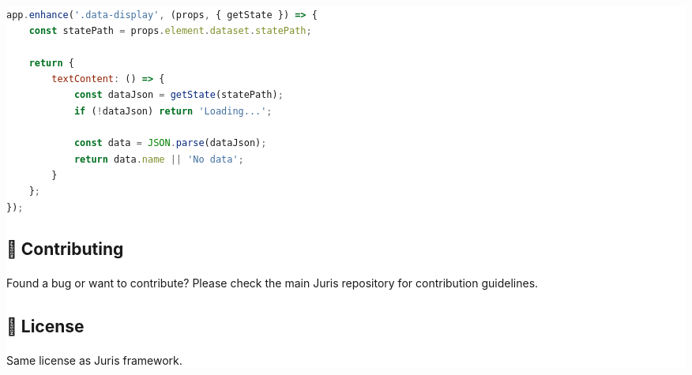 ```javascript
app.enhance('.data-display', (props, { getState }) => {
    const statePath = props.element.dataset.statePath;
    
    return {
        textContent: () => {
            const dataJson = getState(statePath);
            if (!dataJson) return 'Loading...';
            
            const data = JSON.parse(dataJson);
            return data.name || 'No data';
        }
    };
});
```

## 🤝 Contributing

Found a bug or want to contribute? Please check the main Juris repository for contribution guidelines.

## 📄 License

Same license as Juris framework.